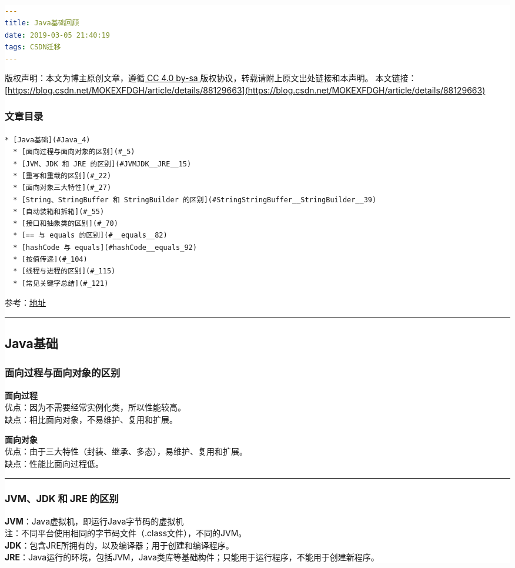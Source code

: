 ```yaml
---
title: Java基础回顾
date: 2019-03-05 21:40:19
tags: CSDN迁移
---
```

 [ ](http://creativecommons.org/licenses/by-sa/4.0/) 版权声明：本文为博主原创文章，遵循[ CC 4.0 by-sa ](http://creativecommons.org/licenses/by-sa/4.0/)版权协议，转载请附上原文出处链接和本声明。  本文链接：[https://blog.csdn.net/MOKEXFDGH/article/details/88129663](https://blog.csdn.net/MOKEXFDGH/article/details/88129663)   
    
  ### 文章目录


    * [Java基础](#Java_4)
      * [面向过程与面向对象的区别](#_5)
      * [JVM、JDK 和 JRE 的区别](#JVMJDK__JRE__15)
      * [重写和重载的区别](#_22)
      * [面向对象三大特性](#_27)
      * [String、StringBuffer 和 StringBuilder 的区别](#StringStringBuffer__StringBuilder__39)
      * [自动装箱和拆箱](#_55)
      * [接口和抽象类的区别](#_70)
      * [== 与 equals 的区别](#__equals__82)
      * [hashCode 与 equals](#hashCode__equals_92)
      * [按值传递](#_104)
      * [线程与进程的区别](#_115)
      * [常见关键字总结](#_121)  
  
 参考：[地址](https://github.com/Snailclimb/JavaGuide/blob/master/Java%E7%9B%B8%E5%85%B3/J2EE%E5%9F%BA%E7%A1%80%E7%9F%A5%E8%AF%86.md)

 
--------
 
## []()Java基础

 
### []()面向过程与面向对象的区别

 **面向过程**  
 优点：因为不需要经常实例化类，所以性能较高。  
 缺点：相比面向对象，不易维护、复用和扩展。

 **面向对象**  
 优点：由于三大特性（封装、继承、多态），易维护、复用和扩展。  
 缺点：性能比面向过程低。

 
--------
 
### []()JVM、JDK 和 JRE 的区别

 **JVM**：Java虚拟机，即运行Java字节码的虚拟机  
 注：不同平台使用相同的字节码文件（.class文件），不同的JVM。  
 **JDK**：包含JRE所拥有的，以及编译器；用于创建和编译程序。  
 **JRE**：Java运行的环境，包括JVM，Java类库等基础构件；只能用于运行程序，不能用于创建新程序。
